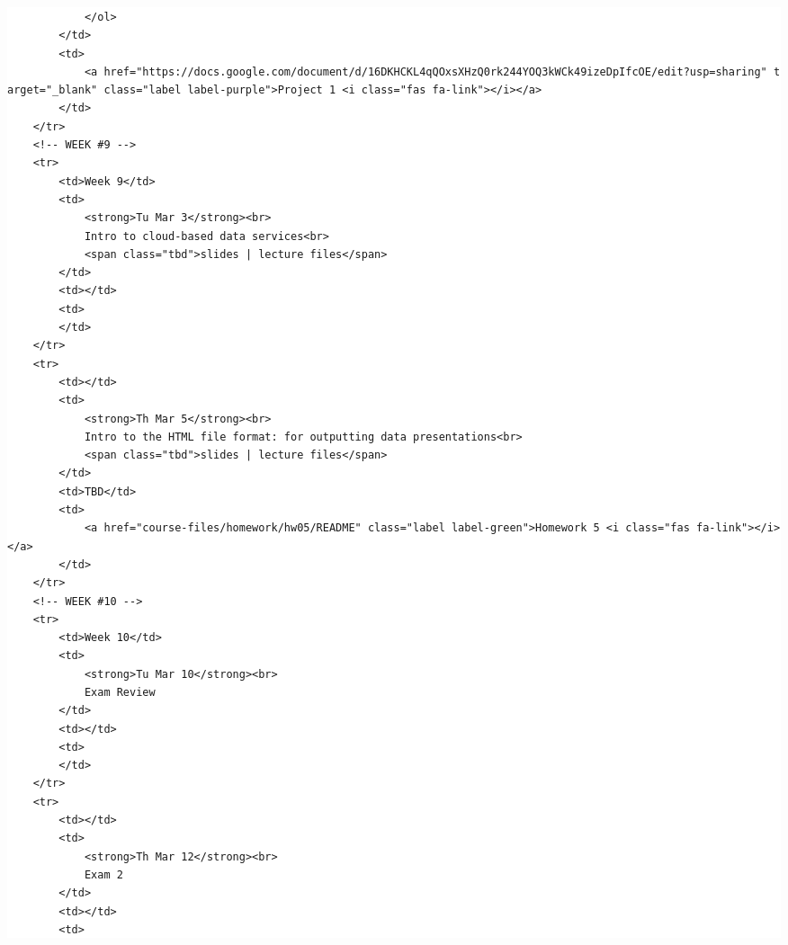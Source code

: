                 </ol>
            </td>
            <td>
                <a href="https://docs.google.com/document/d/16DKHCKL4qQOxsXHzQ0rk244YOQ3kWCk49izeDpIfcOE/edit?usp=sharing" target="_blank" class="label label-purple">Project 1 <i class="fas fa-link"></i></a>
            </td>
        </tr>
        <!-- WEEK #9 -->
        <tr>
            <td>Week 9</td>
            <td>
                <strong>Tu Mar 3</strong><br>
                Intro to cloud-based data services<br>
                <span class="tbd">slides | lecture files</span>
            </td>
            <td></td>
            <td>
            </td>
        </tr>
        <tr>
            <td></td>
            <td>
                <strong>Th Mar 5</strong><br>
                Intro to the HTML file format: for outputting data presentations<br>
                <span class="tbd">slides | lecture files</span>
            </td>
            <td>TBD</td>
            <td>
                <a href="course-files/homework/hw05/README" class="label label-green">Homework 5 <i class="fas fa-link"></i></a>  
            </td>
        </tr>
        <!-- WEEK #10 -->
        <tr>
            <td>Week 10</td>
            <td>
                <strong>Tu Mar 10</strong><br>
                Exam Review
            </td>
            <td></td>
            <td>
            </td>
        </tr>
        <tr>
            <td></td>
            <td>
                <strong>Th Mar 12</strong><br>
                Exam 2
            </td>
            <td></td>
            <td>
